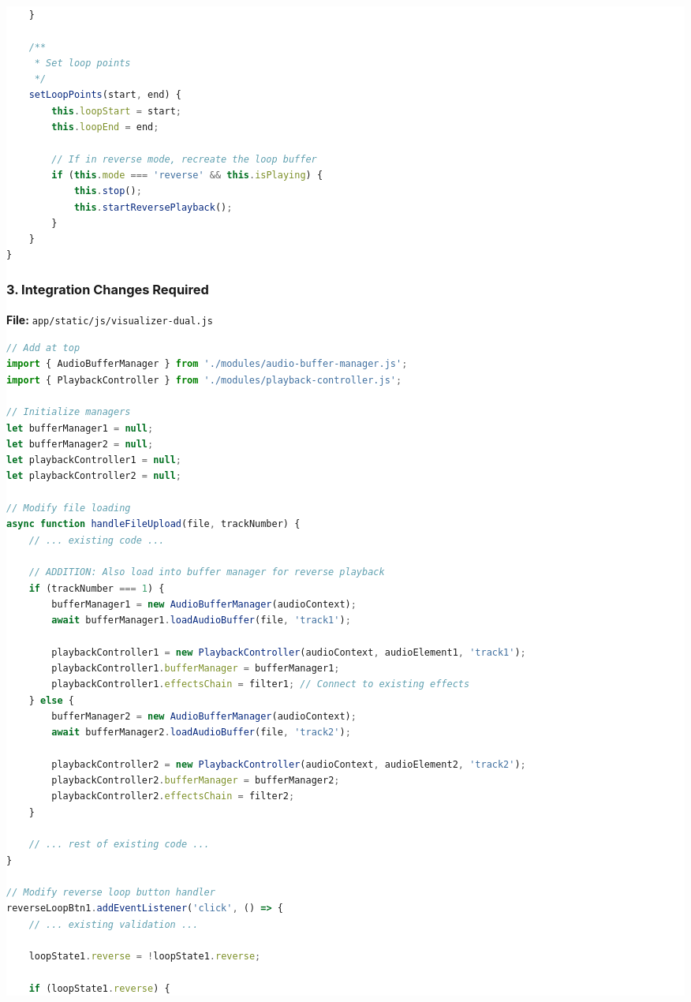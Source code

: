 ```javascript
    }

    /**
     * Set loop points
     */
    setLoopPoints(start, end) {
        this.loopStart = start;
        this.loopEnd = end;
        
        // If in reverse mode, recreate the loop buffer
        if (this.mode === 'reverse' && this.isPlaying) {
            this.stop();
            this.startReversePlayback();
        }
    }
}
```

### 3. Integration Changes Required

**File:** `app/static/js/visualizer-dual.js`

```javascript
// Add at top
import { AudioBufferManager } from './modules/audio-buffer-manager.js';
import { PlaybackController } from './modules/playback-controller.js';

// Initialize managers
let bufferManager1 = null;
let bufferManager2 = null;
let playbackController1 = null;
let playbackController2 = null;

// Modify file loading
async function handleFileUpload(file, trackNumber) {
    // ... existing code ...
    
    // ADDITION: Also load into buffer manager for reverse playback
    if (trackNumber === 1) {
        bufferManager1 = new AudioBufferManager(audioContext);
        await bufferManager1.loadAudioBuffer(file, 'track1');
        
        playbackController1 = new PlaybackController(audioContext, audioElement1, 'track1');
        playbackController1.bufferManager = bufferManager1;
        playbackController1.effectsChain = filter1; // Connect to existing effects
    } else {
        bufferManager2 = new AudioBufferManager(audioContext);
        await bufferManager2.loadAudioBuffer(file, 'track2');
        
        playbackController2 = new PlaybackController(audioContext, audioElement2, 'track2');
        playbackController2.bufferManager = bufferManager2;
        playbackController2.effectsChain = filter2;
    }
    
    // ... rest of existing code ...
}

// Modify reverse loop button handler
reverseLoopBtn1.addEventListener('click', () => {
    // ... existing validation ...
    
    loopState1.reverse = !loopState1.reverse;
    
    if (loopState1.reverse) {
```
